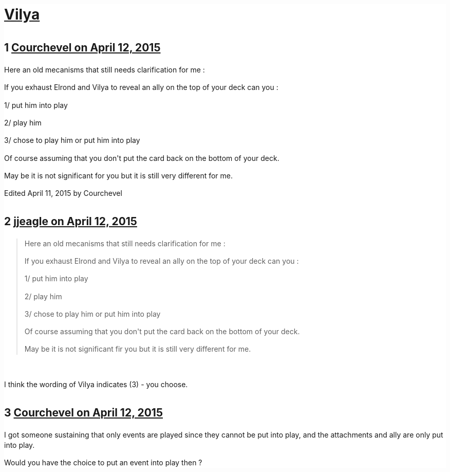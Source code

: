 # [Vilya](https://community.fantasyflightgames.com/topic/165046-vilya/)

## 1 [Courchevel on April 12, 2015](https://community.fantasyflightgames.com/topic/165046-vilya/?do=findComment&comment=1558834)

Here an old mecanisms that still needs clarification for me :

If you exhaust Elrond and Vilya to reveal an ally on the top of your deck can you :

1/ put him into play

2/ play him

3/ chose to play him or put him into play

Of course assuming that you don't put the card back on the bottom of your deck.

May be it is not significant for you but it is still very different for me.

Edited April 11, 2015 by Courchevel

## 2 [jjeagle on April 12, 2015](https://community.fantasyflightgames.com/topic/165046-vilya/?do=findComment&comment=1558846)

> Here an old mecanisms that still needs clarification for me :
> 
> If you exhaust Elrond and Vilya to reveal an ally on the top of your deck can you :
> 
> 1/ put him into play
> 
> 2/ play him
> 
> 3/ chose to play him or put him into play
> 
> Of course assuming that you don't put the card back on the bottom of your deck.
> 
> May be it is not significant fir you but it is still very different for me.

 

I think the wording of Vilya indicates (3) - you choose.

## 3 [Courchevel on April 12, 2015](https://community.fantasyflightgames.com/topic/165046-vilya/?do=findComment&comment=1558856)

I got someone sustaining that only events are played since they cannot be put into play, and the attachments and ally are only put into play.

Would you have the choice to put an event into play then ?
